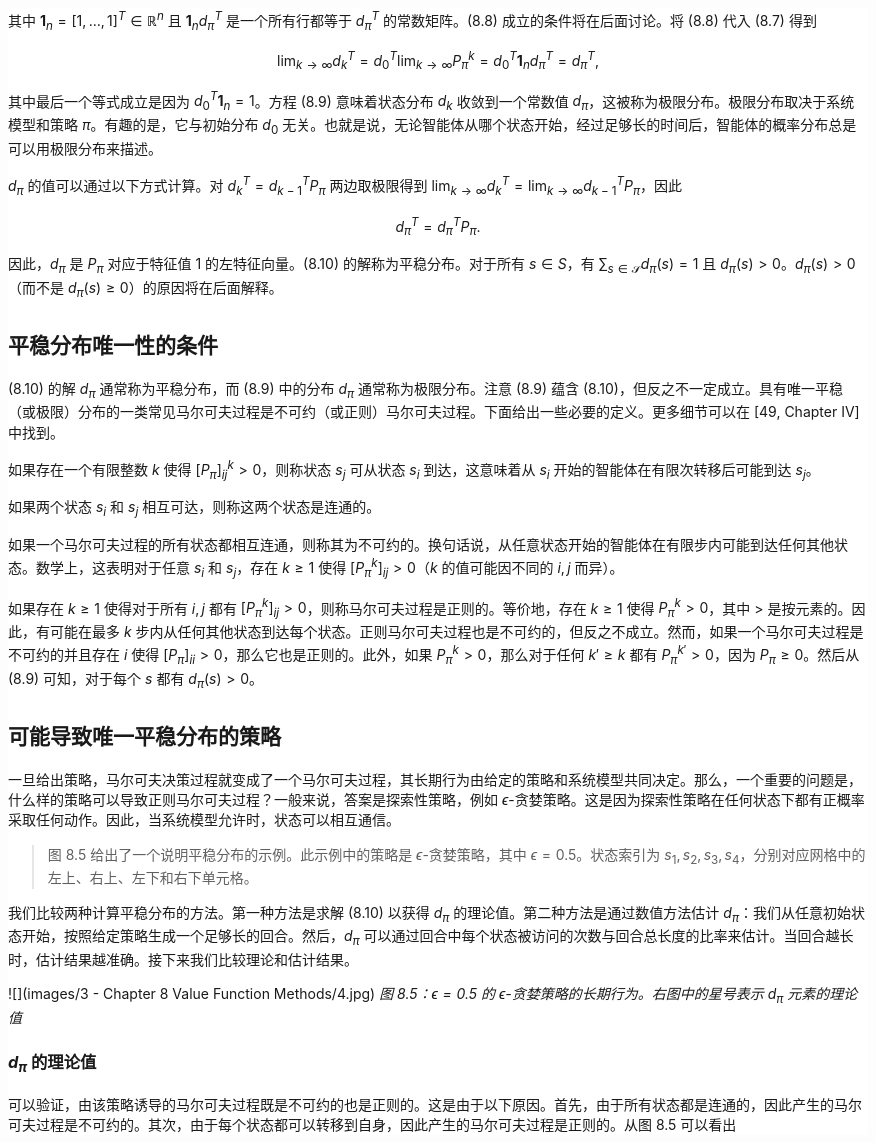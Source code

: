 其中 $\mathbf{1}_n = [1, \ldots, 1]^T \in \mathbb{R}^n$ 且 $\mathbf{1}_n d_{\pi}^T$ 是一个所有行都等于 $d_{\pi}^T$ 的常数矩阵。(8.8) 成立的条件将在后面讨论。将 (8.8) 代入 (8.7) 得到

$$
\lim_{k \to \infty} d_k^T = d_0^T \lim_{k \to \infty} P_{\pi}^k = d_0^T \mathbf{1}_n d_{\pi}^T = d_{\pi}^T,
$$

其中最后一个等式成立是因为 $d_0^T \mathbf{1}_n = 1$。方程 (8.9) 意味着状态分布 $d_k$ 收敛到一个常数值 $d_{\pi}$，这被称为极限分布。极限分布取决于系统模型和策略 $\pi$。有趣的是，它与初始分布 $d_0$ 无关。也就是说，无论智能体从哪个状态开始，经过足够长的时间后，智能体的概率分布总是可以用极限分布来描述。

$d_{\pi}$ 的值可以通过以下方式计算。对 $d_k^T = d_{k-1}^T P_{\pi}$ 两边取极限得到 $\lim_{k \to \infty} d_k^T = \lim_{k \to \infty} d_{k-1}^T P_{\pi}$，因此

$$
d_{\pi}^T = d_{\pi}^T P_{\pi}.
$$

因此，$d_{\pi}$ 是 $P_{\pi}$ 对应于特征值 1 的左特征向量。(8.10) 的解称为平稳分布。对于所有 $s \in S$，有 $\sum_{s \in \mathcal{S}} d_{\pi}(s) = 1$ 且 $d_{\pi}(s) > 0$。$d_{\pi}(s) > 0$（而不是 $d_{\pi}(s) \geq 0$）的原因将在后面解释。

## 平稳分布唯一性的条件

(8.10) 的解 $d_{\pi}$ 通常称为平稳分布，而 (8.9) 中的分布 $d_{\pi}$ 通常称为极限分布。注意 (8.9) 蕴含 (8.10)，但反之不一定成立。具有唯一平稳（或极限）分布的一类常见马尔可夫过程是不可约（或正则）马尔可夫过程。下面给出一些必要的定义。更多细节可以在 [49, Chapter IV] 中找到。

如果存在一个有限整数 $k$ 使得 $[P_{\pi}]_{ij}^k > 0$，则称状态 $s_j$ 可从状态 $s_i$ 到达，这意味着从 $s_i$ 开始的智能体在有限次转移后可能到达 $s_j$。

如果两个状态 $s_i$ 和 $s_j$ 相互可达，则称这两个状态是连通的。

如果一个马尔可夫过程的所有状态都相互连通，则称其为不可约的。换句话说，从任意状态开始的智能体在有限步内可能到达任何其他状态。数学上，这表明对于任意 $s_i$ 和 $s_j$，存在 $k \geq 1$ 使得 $[P_{\pi}^k]_{ij} > 0$（$k$ 的值可能因不同的 $i, j$ 而异）。

如果存在 $k \geq 1$ 使得对于所有 $i, j$ 都有 $[P_{\pi}^k]_{ij} > 0$，则称马尔可夫过程是正则的。等价地，存在 $k \geq 1$ 使得 $P_{\pi}^k > 0$，其中 $>$ 是按元素的。因此，有可能在最多 $k$ 步内从任何其他状态到达每个状态。正则马尔可夫过程也是不可约的，但反之不成立。然而，如果一个马尔可夫过程是不可约的并且存在 $i$ 使得 $[P_{\pi}]_{ii} > 0$，那么它也是正则的。此外，如果 $P_{\pi}^k > 0$，那么对于任何 $k' \geq k$ 都有 $P_{\pi}^{k'} > 0$，因为 $P_{\pi} \geq 0$。然后从 (8.9) 可知，对于每个 $s$ 都有 $d_{\pi}(s) > 0$。

## 可能导致唯一平稳分布的策略

一旦给出策略，马尔可夫决策过程就变成了一个马尔可夫过程，其长期行为由给定的策略和系统模型共同决定。那么，一个重要的问题是，什么样的策略可以导致正则马尔可夫过程？一般来说，答案是探索性策略，例如 $\epsilon$-贪婪策略。这是因为探索性策略在任何状态下都有正概率采取任何动作。因此，当系统模型允许时，状态可以相互通信。

> 图 8.5 给出了一个说明平稳分布的示例。此示例中的策略是 $\epsilon$-贪婪策略，其中 $\epsilon = 0.5$。状态索引为 $s_1, s_2, s_3, s_4$，分别对应网格中的左上、右上、左下和右下单元格。

我们比较两种计算平稳分布的方法。第一种方法是求解 (8.10) 以获得 $d_{\pi}$ 的理论值。第二种方法是通过数值方法估计 $d_{\pi}$：我们从任意初始状态开始，按照给定策略生成一个足够长的回合。然后，$d_{\pi}$ 可以通过回合中每个状态被访问的次数与回合总长度的比率来估计。当回合越长时，估计结果越准确。接下来我们比较理论和估计结果。

![](images/3 - Chapter 8 Value Function Methods/4.jpg)
*图 8.5：$\epsilon = 0.5$ 的 $\epsilon$-贪婪策略的长期行为。右图中的星号表示 $d_{\pi}$ 元素的理论值*

### $d_{\pi}$ 的理论值

可以验证，由该策略诱导的马尔可夫过程既是不可约的也是正则的。这是由于以下原因。首先，由于所有状态都是连通的，因此产生的马尔可夫过程是不可约的。其次，由于每个状态都可以转移到自身，因此产生的马尔可夫过程是正则的。从图 8.5 可以看出
